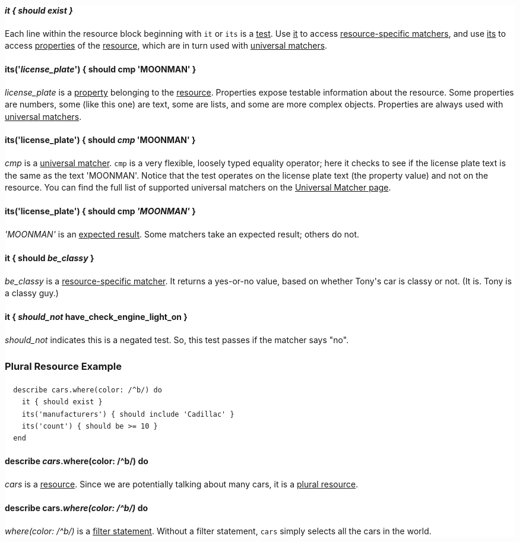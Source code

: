 #### _it { should exist }_

Each line within the resource block beginning with `it` or `its` is a [test](#test). Use [it](#it) to access [resource-specific matchers](#resource-specific-matcher), and use [its](#its) to access [properties](#property) of the [resource](#resource), which are in turn used with [universal matchers](#universal-matcher).

#### its('_license\_plate_') { should cmp 'MOONMAN' }

_license\_plate_ is a [property](#property) belonging to the [resource](#resource). Properties expose testable information about the resource. Some properties are numbers, some (like this one) are text, some are lists, and some are more complex objects. Properties are always used with [universal matchers](#universal-matcher).

#### its('license\_plate') { should _cmp_ 'MOONMAN' }

_cmp_ is a [universal matcher](#universal-matcher). `cmp` is a very flexible, loosely typed equality operator; here it checks to see if the license plate text is the same as the text 'MOONMAN'. Notice that the test operates on the license plate text (the property value) and not on the resource. You can find the full list of supported universal matchers on the [Universal Matcher page](/inspec/matchers/).

#### its('license\_plate') { should cmp _'MOONMAN'_ }

_'MOONMAN'_ is an [expected result](#expected-result). Some matchers take an expected result; others do not.

#### it { should _be\_classy_ }

_be\_classy_ is a [resource-specific matcher](#resource-specific-matcher). It returns a yes-or-no value, based on whether Tony's car is classy or not. (It is. Tony is a classy guy.)

#### it { _should\_not_ have\_check\_engine\_light\_on }

_should\_not_ indicates this is a negated test. So, this test passes if the matcher says "no".

### Plural Resource Example

```inspec
  describe cars.where(color: /^b/) do
    it { should exist }
    its('manufacturers') { should include 'Cadillac' }
    its('count') { should be >= 10 }
  end
```

#### describe _cars_.where(color: /^b/) do

_cars_ is a [resource](#resource). Since we are potentially talking about many cars, it is a [plural resource](#plural-resource).

#### describe cars._where(color: /^b/)_ do

_where(color: /^b/)_ is a [filter statement](#filter-statement). Without a filter statement, `cars` simply selects all the cars in the world.
